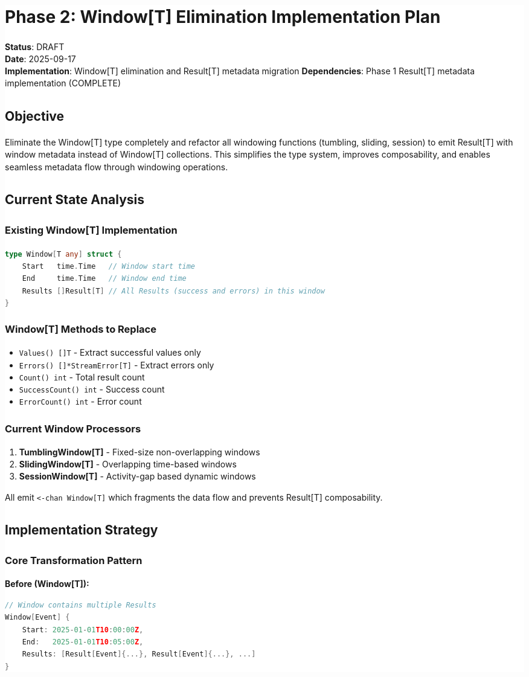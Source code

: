 # Phase 2: Window[T] Elimination Implementation Plan

**Status**: DRAFT  
**Date**: 2025-09-17  
**Implementation**: Window[T] elimination and Result[T] metadata migration
**Dependencies**: Phase 1 Result[T] metadata implementation (COMPLETE)

## Objective

Eliminate the Window[T] type completely and refactor all windowing functions (tumbling, sliding, session) to emit Result[T] with window metadata instead of Window[T] collections. This simplifies the type system, improves composability, and enables seamless metadata flow through windowing operations.

## Current State Analysis

### Existing Window[T] Implementation
```go
type Window[T any] struct {
    Start   time.Time   // Window start time
    End     time.Time   // Window end time
    Results []Result[T] // All Results (success and errors) in this window
}
```

### Window[T] Methods to Replace
- `Values() []T` - Extract successful values only
- `Errors() []*StreamError[T]` - Extract errors only  
- `Count() int` - Total result count
- `SuccessCount() int` - Success count
- `ErrorCount() int` - Error count

### Current Window Processors
1. **TumblingWindow[T]** - Fixed-size non-overlapping windows
2. **SlidingWindow[T]** - Overlapping time-based windows
3. **SessionWindow[T]** - Activity-gap based dynamic windows

All emit `<-chan Window[T]` which fragments the data flow and prevents Result[T] composability.

## Implementation Strategy

### Core Transformation Pattern

**Before (Window[T]):**
```go
// Window contains multiple Results
Window[Event] {
    Start: 2025-01-01T10:00:00Z,
    End:   2025-01-01T10:05:00Z,
    Results: [Result[Event]{...}, Result[Event]{...}, ...]
}
```
